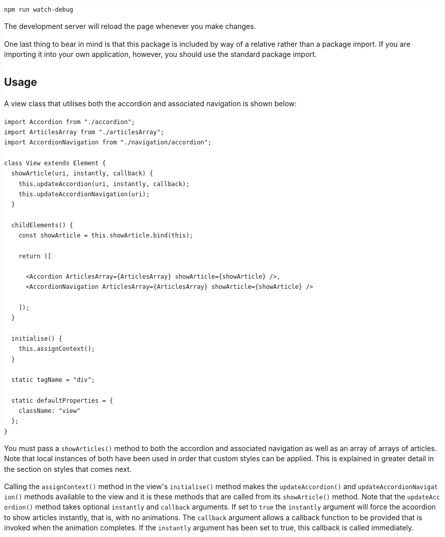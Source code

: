     npm run watch-debug

The development server will reload the page whenever you make changes.

One last thing to bear in mind is that this package is included by way of a relative rather than a package import. If you are importing it into your own application, however, you should use the standard package import.

## Usage

A view class that utilises both the accordion and associated navigation is shown below:

```
import Accordion from "./accordion";
import ArticlesArray from "./articlesArray";
import AccordionNavigation from "./navigation/accordion";

class View extends Element {
  showArticle(uri, instantly, callback) {
    this.updateAccordion(uri, instantly, callback);
    this.updateAccordionNavigation(uri);
  }

  childElements() {
    const showArticle = this.showArticle.bind(this);
    
    return ([

      <Accordion ArticlesArray={ArticlesArray} showArticle={showArticle} />,
      <AccordionNavigation ArticlesArray={ArticlesArray} showArticle={showArticle} />

    ]);
  }

  initialise() {
    this.assignContext();
  }

  static tagName = "div";

  static defaultProperties = {
    className: "view"
  };
}
```

You must pass a `showArticles()` method to both the accordion and associated navigation as well as an array of arrays of articles. Note that local instances of both have been used in order that custom styles can be applied. This is explained in greater detail in the section on styles that comes next.

Calling the `assignContext()` method in the view's `initialise()` method makes the `updateAccordion()` and `updateAccordionNavigation()` methods available to the view and it is these methods that are called from its `showArticle()` method. Note that the `updateAccordion()` method takes optional `instantly` and `callback` arguments. If set to `true` the `instantly` argument will force the acoordion to show articles instantly, that is, with no animations. The `callback` argument allows a callback function to be provided that is invoked when the animation completes. If the `instantly` argument has been set to true, this callback is called immediately.  
